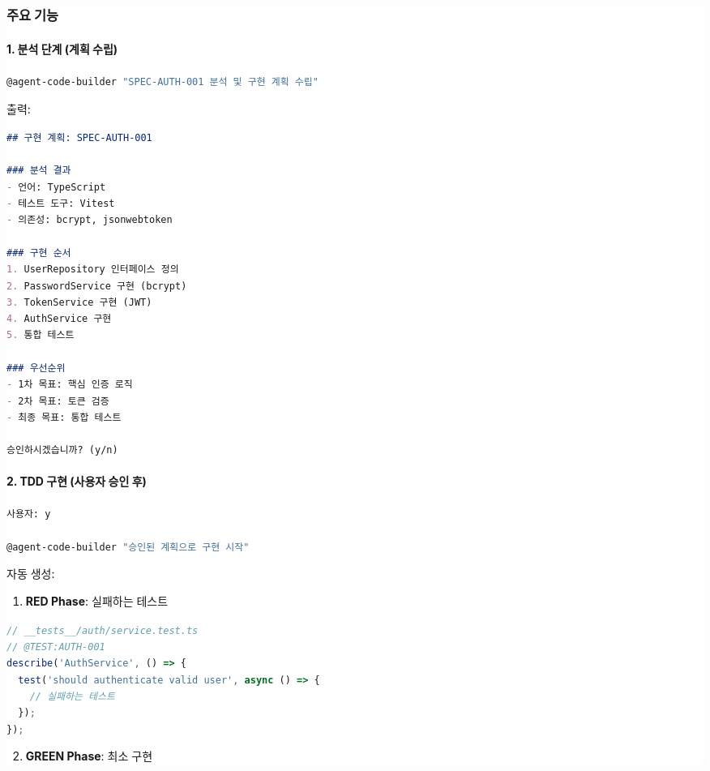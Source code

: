 ### 주요 기능

#### 1. 분석 단계 (계획 수립)

```bash
@agent-code-builder "SPEC-AUTH-001 분석 및 구현 계획 수립"
```

출력:

```markdown
## 구현 계획: SPEC-AUTH-001

### 분석 결과
- 언어: TypeScript
- 테스트 도구: Vitest
- 의존성: bcrypt, jsonwebtoken

### 구현 순서
1. UserRepository 인터페이스 정의
2. PasswordService 구현 (bcrypt)
3. TokenService 구현 (JWT)
4. AuthService 구현
5. 통합 테스트

### 우선순위
- 1차 목표: 핵심 인증 로직
- 2차 목표: 토큰 검증
- 최종 목표: 통합 테스트

승인하시겠습니까? (y/n)
```

#### 2. TDD 구현 (사용자 승인 후)

```bash
사용자: y

@agent-code-builder "승인된 계획으로 구현 시작"
```

자동 생성:

1. **RED Phase**: 실패하는 테스트

```typescript
// __tests__/auth/service.test.ts
// @TEST:AUTH-001
describe('AuthService', () => {
  test('should authenticate valid user', async () => {
    // 실패하는 테스트
  });
});
```

2. **GREEN Phase**: 최소 구현
